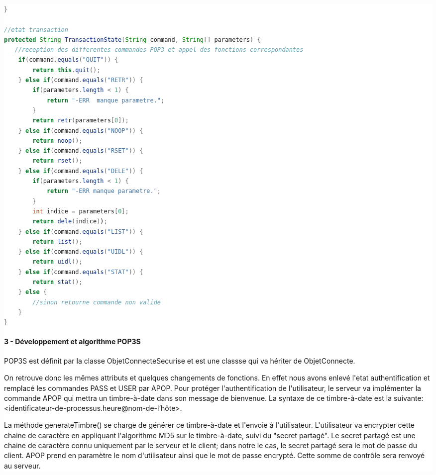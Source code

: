 ```java
}

//etat transaction
protected String TransactionState(String command, String[] parameters) {
   //reception des differentes commandes POP3 et appel des fonctions correspondantes
    if(command.equals("QUIT")) {
        return this.quit();
    } else if(command.equals("RETR")) {
        if(parameters.length < 1) {
            return "-ERR  manque parametre.";
        }
        return retr(parameters[0]);
    } else if(command.equals("NOOP")) {
        return noop();
    } else if(command.equals("RSET")) {
        return rset();
    } else if(command.equals("DELE")) {
        if(parameters.length < 1) {
            return "-ERR manque parametre.";
        }
        int indice = parameters[0];
        return dele(indice));
    } else if(command.equals("LIST")) {
        return list();
    } else if(command.equals("UIDL")) {
        return uidl();
    } else if(command.equals("STAT")) {
        return stat();
    } else {
        //sinon retourne commande non valide
    }
}
```


#### 3 - Développement et algorithme POP3S

POP3S est définit par la classe ObjetConnecteSecurise et est une classse qui va hériter de ObjetConnecte.

On retrouve donc les mêmes attributs et quelques changements de fonctions. En effet nous avons enlevé l'etat authentification et remplacé les commandes PASS et USER par APOP. Pour protéger l'authentification de l'utilisateur, le serveur va implémenter la commande APOP qui mettra un timbre-à-date dans son message de bienvenue. La syntaxe de ce timbre-à-date est la suivante:
<identificateur-de-processus.heure@nom-de-l’hôte>.

La méthode generateTimbre() se charge de générer ce timbre-à-date et l'envoie à l'utilisateur. L'utilisateur va encrypter cette chaine de caractère en appliquant l'algorithme MD5 sur le timbre-à-date, suivi du "secret partagé". Le secret partagé est une chaine de caractère connu uniquement par le serveur et le client; dans notre le cas, le secret partagé sera le mot de passe du client. 
APOP prend en paramètre le nom d'utilisateur ainsi que le mot de passe encrypté. Cette somme de contrôle sera renvoyé au serveur. 


[utilities]: https://github.com/Elomidas/POP3/tree/master/Client/src/Utilities
[POP3]: https://github.com/Elomidas/POP3/blob/master/Client/src/Model/Protocols/POP3/POP3.java
[POP3S]: https://github.com/Elomidas/POP3/blob/master/Client/src/Model/Protocols/POP3/POP3S.java
[TCP]: https://github.com/Elomidas/POP3/blob/master/Client/src/Model/Protocols/TCP/TCP.java
[RFC1939]: https://www.ietf.org/rfc/rfc1939.txt